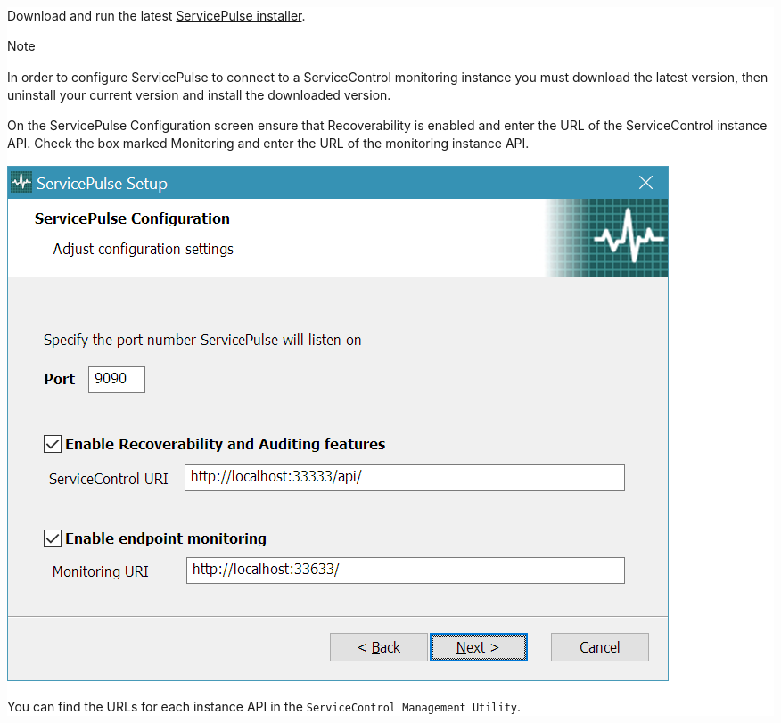 Download and run the latest [ServicePulse installer](https://github.com/Particular/ServicePulse/releases/).

> [!NOTE]
> In order to configure ServicePulse to connect to a ServiceControl monitoring instance you must download the latest version, then uninstall your current version and install the downloaded version.

On the ServicePulse Configuration screen ensure that Recoverability is enabled and enter the URL of the ServiceControl instance API. Check the box marked Monitoring and enter the URL of the monitoring instance API.

![ServicePulse Installer - ServiceControl configuration](sp-installer-sc-config.png "width=615")

You can find the URLs for each instance API in the `ServiceControl Management Utility`.
